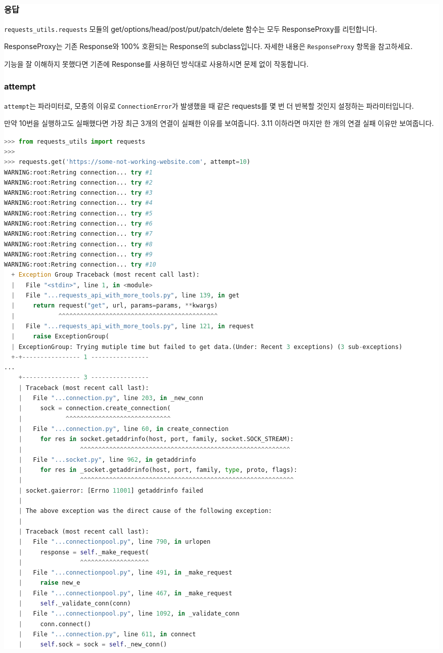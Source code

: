 ### 응답

`requests_utils.requests` 모듈의 get/options/head/post/put/patch/delete 함수는 모두 ResponseProxy를 리턴합니다.

ResponseProxy는 기존 Response와 100% 호환되는 Response의 subclass입니다. 자세한 내용은 `ResponseProxy` 항목을 참고하세요.

기능을 잘 이해하지 못했다면 기존에 Response를 사용하던 방식대로 사용하시면 문제 없이 작동합니다.

### attempt

`attempt`는 파라미터로, 모종의 이유로 `ConnectionError`가 발생했을 때 같은 requests를 몇 번 더 반복할 것인지 설정하는 파라미터입니다.

만약 10번을 실행하고도 실패했다면 가장 최근 3개의 연결이 실패한 이유를 보여줍니다. 3.11 이하라면 마지만 한 개의 연결 실패 이유만 보여줍니다.
```python
>>> from requests_utils import requests
>>>
>>> requests.get('https://some-not-working-website.com', attempt=10)
WARNING:root:Retring connection... try #1
WARNING:root:Retring connection... try #2
WARNING:root:Retring connection... try #3
WARNING:root:Retring connection... try #4
WARNING:root:Retring connection... try #5
WARNING:root:Retring connection... try #6
WARNING:root:Retring connection... try #7
WARNING:root:Retring connection... try #8
WARNING:root:Retring connection... try #9
WARNING:root:Retring connection... try #10
  + Exception Group Traceback (most recent call last):
  |   File "<stdin>", line 1, in <module>
  |   File "...requests_api_with_more_tools.py", line 139, in get
  |     return request("get", url, params=params, **kwargs)
  |            ^^^^^^^^^^^^^^^^^^^^^^^^^^^^^^^^^^^^^^^^^^^^
  |   File "...requests_api_with_more_tools.py", line 121, in request
  |     raise ExceptionGroup(
  | ExceptionGroup: Trying mutiple time but failed to get data.(Under: Recent 3 exceptions) (3 sub-exceptions)
  +-+---------------- 1 ----------------
...
    +---------------- 3 ----------------
    | Traceback (most recent call last):
    |   File "...connection.py", line 203, in _new_conn
    |     sock = connection.create_connection(
    |            ^^^^^^^^^^^^^^^^^^^^^^^^^^^^^
    |   File "...connection.py", line 60, in create_connection
    |     for res in socket.getaddrinfo(host, port, family, socket.SOCK_STREAM):
    |                ^^^^^^^^^^^^^^^^^^^^^^^^^^^^^^^^^^^^^^^^^^^^^^^^^^^^^^^^^^
    |   File "...socket.py", line 962, in getaddrinfo
    |     for res in _socket.getaddrinfo(host, port, family, type, proto, flags):
    |                ^^^^^^^^^^^^^^^^^^^^^^^^^^^^^^^^^^^^^^^^^^^^^^^^^^^^^^^^^^^
    | socket.gaierror: [Errno 11001] getaddrinfo failed
    |
    | The above exception was the direct cause of the following exception:
    |
    | Traceback (most recent call last):
    |   File "...connectionpool.py", line 790, in urlopen
    |     response = self._make_request(
    |                ^^^^^^^^^^^^^^^^^^^
    |   File "...connectionpool.py", line 491, in _make_request    
    |     raise new_e
    |   File "...connectionpool.py", line 467, in _make_request    
    |     self._validate_conn(conn)
    |   File "...connectionpool.py", line 1092, in _validate_conn  
    |     conn.connect()
    |   File "...connection.py", line 611, in connect
    |     self.sock = sock = self._new_conn()
```